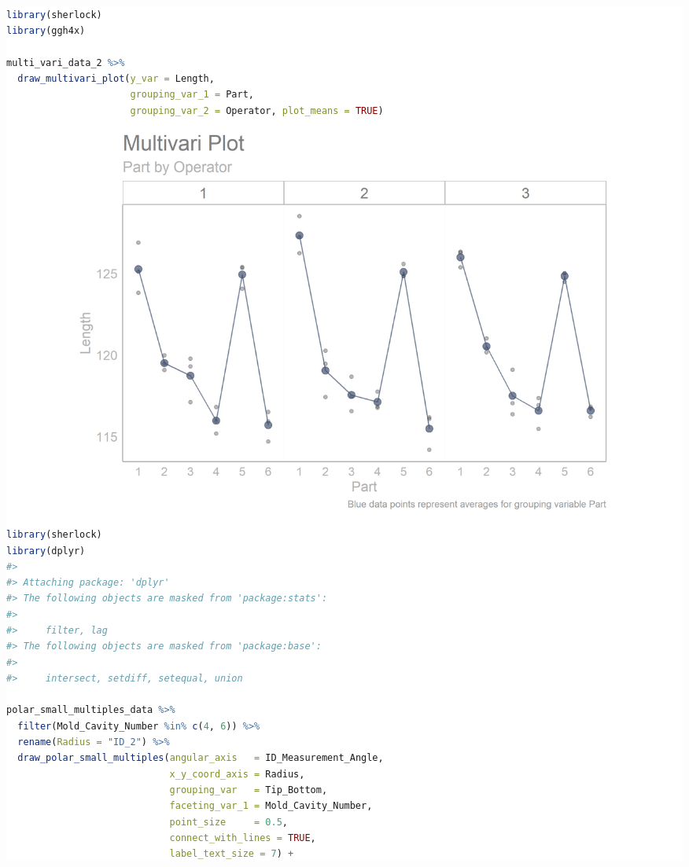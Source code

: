 ``` r
library(sherlock)
library(ggh4x)

multi_vari_data_2 %>% 
  draw_multivari_plot(y_var = Length, 
                      grouping_var_1 = Part, 
                      grouping_var_2 = Operator, plot_means = TRUE)
```

<img src="man/figures/README-unnamed-chunk-4-1.png" width="80%" style="display: block; margin: auto;" />

``` r
library(sherlock)
library(dplyr)
#> 
#> Attaching package: 'dplyr'
#> The following objects are masked from 'package:stats':
#> 
#>     filter, lag
#> The following objects are masked from 'package:base':
#> 
#>     intersect, setdiff, setequal, union

polar_small_multiples_data %>% 
  filter(Mold_Cavity_Number %in% c(4, 6)) %>% 
  rename(Radius = "ID_2") %>% 
  draw_polar_small_multiples(angular_axis   = ID_Measurement_Angle, 
                             x_y_coord_axis = Radius, 
                             grouping_var   = Tip_Bottom, 
                             faceting_var_1 = Mold_Cavity_Number,
                             point_size     = 0.5, 
                             connect_with_lines = TRUE, 
                             label_text_size = 7) +
```